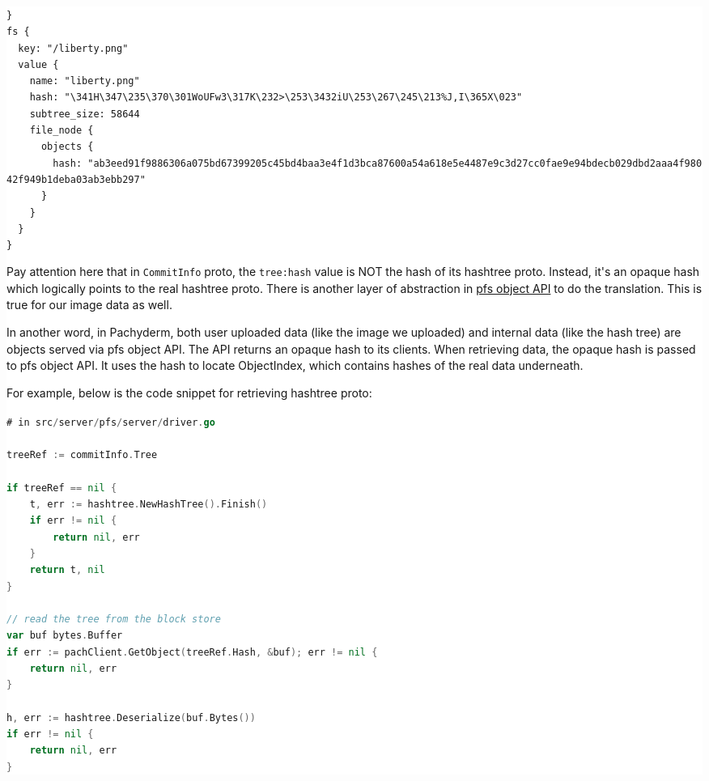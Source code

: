 ```console
}
fs {
  key: "/liberty.png"
  value {
    name: "liberty.png"
    hash: "\341H\347\235\370\301WoUFw3\317K\232>\253\3432iU\253\267\245\213%J,I\365X\023"
    subtree_size: 58644
    file_node {
      objects {
        hash: "ab3eed91f9886306a075bd67399205c45bd4baa3e4f1d3bca87600a54a618e5e4487e9c3d27cc0fae9e94bdecb029dbd2aaa4f98042f949b1deba03ab3ebb297"
      }
    }
  }
}
```

Pay attention here that in `CommitInfo` proto, the `tree:hash` value is NOT the hash of its hashtree
proto. Instead, it's an opaque hash which logically points to the real hashtree proto. There is
another layer of abstraction in [pfs object API](https://github.com/pachyderm/pachyderm/blob/v1.7.3/src/server/pfs/server/obj_block_api_server.go)
to do the translation. This is true for our image data as well.

In another word, in Pachyderm, both user uploaded data (like the image we uploaded) and internal
data (like the hash tree) are objects served via pfs object API. The API returns an opaque hash to
its clients. When retrieving data, the opaque hash is passed to pfs object API. It uses the hash to
locate ObjectIndex, which contains hashes of the real data underneath.

For example, below is the code snippet for retrieving hashtree proto:

```go
# in src/server/pfs/server/driver.go

treeRef := commitInfo.Tree

if treeRef == nil {
    t, err := hashtree.NewHashTree().Finish()
    if err != nil {
        return nil, err
    }
    return t, nil
}

// read the tree from the block store
var buf bytes.Buffer
if err := pachClient.GetObject(treeRef.Hash, &buf); err != nil {
    return nil, err
}

h, err := hashtree.Deserialize(buf.Bytes())
if err != nil {
    return nil, err
}
```
